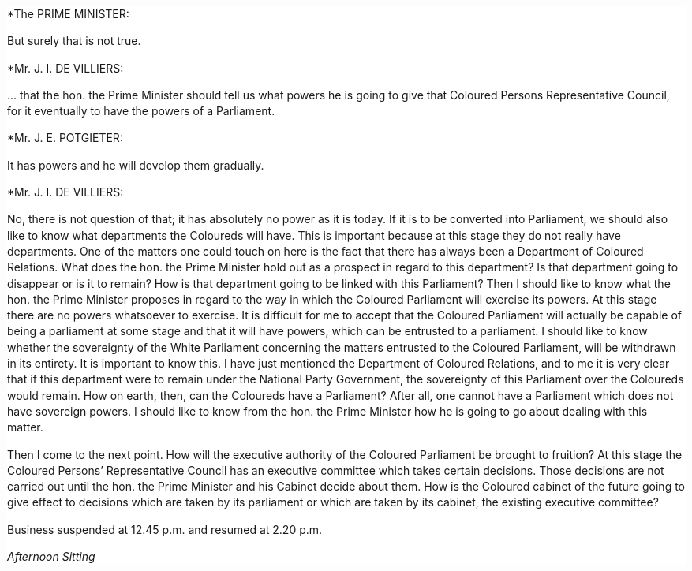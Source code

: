 </speech>

<speech by="#prime_minister">

<from>*The <person refersTo="hansard_za">PRIME MINISTER</person>:</from>

<p>But surely that is not true.</p>

</speech>

<speech by="#de_villiers">

<from>*Mr. <person refersTo="hansard_za">J. I. DE VILLIERS</person>:</from>

<p>... that the hon. the Prime Minister should tell us what powers he is going to give that Coloured Persons Representative Council, for it eventually to have the powers of a Parliament.</p>

</speech>

<speech by="#potgieter">

<from>*Mr. <person refersTo="hansard_za">J. E. POTGIETER</person>:</from>

<p>It has powers and he will develop them gradually.</p>

</speech>

<speech by="#de_villiers">

<from>*Mr. <person refersTo="hansard_za">J. I. DE VILLIERS</person>:</from>

<p>No, there is not question of that; it has absolutely no power as it is today. If it is to be converted into Parliament, we should also like to know what departments the Coloureds will have. This is important because at this stage they do not really have departments. One of the matters one could touch on here is the fact that there has always been a Department of Coloured Relations. What does the hon. the Prime Minister hold out as a prospect in regard to this department? Is that department going to disappear or is it to remain? How is that department going to be linked with this Parliament? Then I should like to know what the hon. the Prime Minister proposes in regard to the way in which the Coloured Parliament will exercise its powers. At this stage there are no powers whatsoever to exercise. It is difficult for me to accept that the Coloured Parliament will actually be capable of being a parliament at some stage and that it will have powers, which can be entrusted to a parliament. I should like to know whether the sovereignty of the White Parliament concerning the matters entrusted to the Coloured Parliament, will be withdrawn in its entirety. It is important to know this. I have just mentioned the Department of Coloured Relations, and to me it is very clear that if this department were to remain under the National Party Government, the sovereignty of this Parliament over the Coloureds would remain. How on earth, then, can the Coloureds have a Parliament? After all, one cannot have a Parliament which does not have sovereign powers. I should like to know from the hon. the Prime Minister how he is going to go about dealing with this matter.</p>

<p>Then I come to the next point. How will the executive authority of the Coloured Parliament be brought to fruition? At this stage the Coloured Persons&#x2019; Representative Council has an executive committee which takes certain decisions. Those decisions are not carried out until the hon. the Prime Minister and his Cabinet decide about them. How is the Coloured cabinet of the future going to give effect to decisions which are taken by its parliament or which are taken by its cabinet, the existing executive committee?</p>

<p>Business suspended at 12.45 p.m. and resumed at 2.20 p.m.</p>

<p><i>Afternoon Sitting</i></p>
